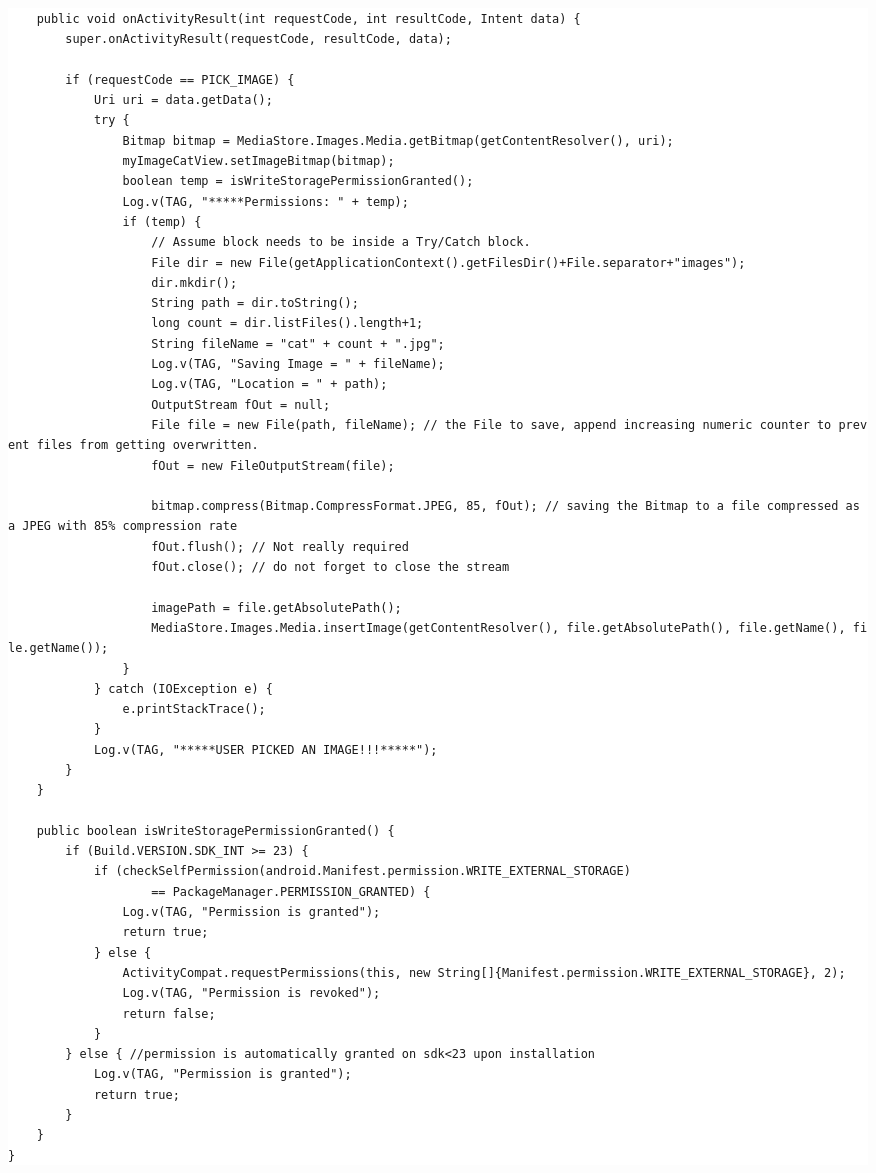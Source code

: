 ```
    public void onActivityResult(int requestCode, int resultCode, Intent data) {
        super.onActivityResult(requestCode, resultCode, data);

        if (requestCode == PICK_IMAGE) {
            Uri uri = data.getData();
            try {
                Bitmap bitmap = MediaStore.Images.Media.getBitmap(getContentResolver(), uri);
                myImageCatView.setImageBitmap(bitmap);
                boolean temp = isWriteStoragePermissionGranted();
                Log.v(TAG, "*****Permissions: " + temp);
                if (temp) {
                    // Assume block needs to be inside a Try/Catch block.
                    File dir = new File(getApplicationContext().getFilesDir()+File.separator+"images");
                    dir.mkdir();
                    String path = dir.toString();
                    long count = dir.listFiles().length+1;
                    String fileName = "cat" + count + ".jpg";
                    Log.v(TAG, "Saving Image = " + fileName);
                    Log.v(TAG, "Location = " + path);
                    OutputStream fOut = null;
                    File file = new File(path, fileName); // the File to save, append increasing numeric counter to prevent files from getting overwritten.
                    fOut = new FileOutputStream(file);

                    bitmap.compress(Bitmap.CompressFormat.JPEG, 85, fOut); // saving the Bitmap to a file compressed as a JPEG with 85% compression rate
                    fOut.flush(); // Not really required
                    fOut.close(); // do not forget to close the stream

                    imagePath = file.getAbsolutePath();
                    MediaStore.Images.Media.insertImage(getContentResolver(), file.getAbsolutePath(), file.getName(), file.getName());
                }
            } catch (IOException e) {
                e.printStackTrace();
            }
            Log.v(TAG, "*****USER PICKED AN IMAGE!!!*****");
        }
    }

    public boolean isWriteStoragePermissionGranted() {
        if (Build.VERSION.SDK_INT >= 23) {
            if (checkSelfPermission(android.Manifest.permission.WRITE_EXTERNAL_STORAGE)
                    == PackageManager.PERMISSION_GRANTED) {
                Log.v(TAG, "Permission is granted");
                return true;
            } else {
                ActivityCompat.requestPermissions(this, new String[]{Manifest.permission.WRITE_EXTERNAL_STORAGE}, 2);
                Log.v(TAG, "Permission is revoked");
                return false;
            }
        } else { //permission is automatically granted on sdk<23 upon installation
            Log.v(TAG, "Permission is granted");
            return true;
        }
    }
}
```
